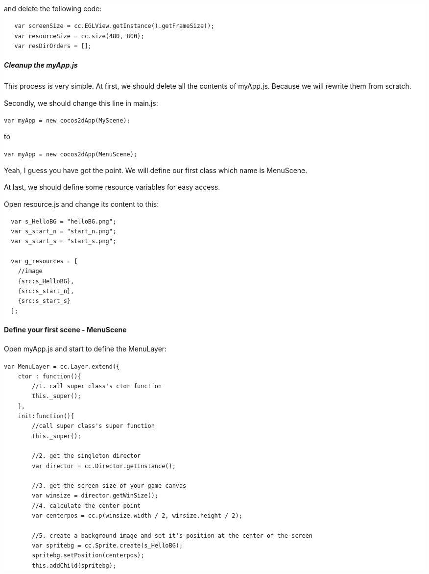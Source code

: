 and delete the following code:

```
   var screenSize = cc.EGLView.getInstance().getFrameSize();
   var resourceSize = cc.size(480, 800);
   var resDirOrders = [];
```


##### Cleanup the myApp.js

This process is very simple. At first, we should delete all the contents of myApp.js. Because we will rewrite them from scratch.

Secondly, we should change this line in main.js:

```
var myApp = new cocos2dApp(MyScene);
```

to 

```
var myApp = new cocos2dApp(MenuScene);
```
Yeah, I guess you have got the point. We will define our first class which name is MenuScene.

At last, we should define some resource variables for easy access.

Open resource.js and change its content to this:

```
  var s_HelloBG = "helloBG.png";
  var s_start_n = "start_n.png";
  var s_start_s = "start_s.png";

  var g_resources = [
    //image
    {src:s_HelloBG},
    {src:s_start_n},
    {src:s_start_s}
  ];
```

#### Define your first scene - MenuScene

Open myApp.js and start to define the MenuLayer:

```
var MenuLayer = cc.Layer.extend({
    ctor : function(){
    	//1. call super class's ctor function
        this._super();
    },
    init:function(){
    	//call super class's super function
    	this._super();
    	
    	//2. get the singleton director
        var director = cc.Director.getInstance();
        
        //3. get the screen size of your game canvas
        var winsize = director.getWinSize();
        //4. calculate the center point
        var centerpos = cc.p(winsize.width / 2, winsize.height / 2);

		//5. create a background image and set it's position at the center of the screen
        var spritebg = cc.Sprite.create(s_HelloBG);
        spritebg.setPosition(centerpos);
        this.addChild(spritebg);

```